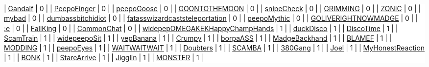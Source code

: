 | [Gandalf](https://7tv.app/emotes/01J54NWGR0000AD1FJJQZZJ6YZ)                                                                                        | 0     |
| [PeepoFinger](https://7tv.app/emotes/01F779KZC8000D25DGAC8PTX5Q)                                                                                    | 0     |
| [peepoGoose](https://7tv.app/emotes/01FVH5CTC800048QJVVTD3VN37)                                                                                     | 0     |
| [GOONTOTHEMOON](https://7tv.app/emotes/01HE8J1Q900005RQ9TWM1S9EVE)                                                                                  | 0     |
| [snipeCheck](https://7tv.app/emotes/01GP760N7000079QARQTFXBXW5)                                                                                     | 0     |
| [GRIMMING](https://7tv.app/emotes/01J71Y4HM0000CKHTDYB3MAWXV)                                                                                       | 0     |
| [ZONIC](https://7tv.app/emotes/01J7GQ1CK8000D5F2BC1GSHTMX)                                                                                          | 0     |
| [mybad](https://7tv.app/emotes/01HV2QCJY00007BVVDGZB8EJ1R)                                                                                          | 0     |
| [dumbassbitchidiot](https://7tv.app/emotes/01HXC9V6SR00035YND6GNXQY55)                                                                              | 0     |
| [fatasswizardcaststeleportation](https://7tv.app/emotes/01J7K9FFHG000F98ZYBBPBH663)                                                                 | 0     |
| [peepoMythic](https://7tv.app/emotes/01HDTSYZT800026GMQ12QT773X)                                                                                    | 0     |
| [GOLIVERIGHTNOWMADGE](https://7tv.app/emotes/01FC9QDM6R000AVDV7RKT04H30)                                                                            | 0     |
| [:e](https://7tv.app/emotes/01FQYJJ9C0000EYPJRF83MBF9W)                                                                                             | 0     |
| [FallKing](https://7tv.app/emotes/01FD9V73380009ZAD9VPCVD9TS)                                                                                       | 0     |
| [CommonChat](https://7tv.app/emotes/01H0QBD5JG000AHHWDRHKKD3VH)                                                                                     | 0     |
| [widepepOMEGAKEKHappyChampHands](https://7tv.app/emotes/01F6YC5YA80003S6SNNTMGNNT2)                                                                 | 1     |
| [duckDisco](https://7tv.app/emotes/01F9F0YY1G0003KBEN3BYK97P0)                                                                                      | 1     |
| [DiscoTime](https://7tv.app/emotes/01FFP17QAG0007P57XYW0BJ4GP)                                                                                      | 1     |
| [ScamTrain](https://7tv.app/emotes/01FKSDVVBR0008TM5NY9QEG0RM)                                                                                      | 1     |
| [widepeepoSit](https://7tv.app/emotes/01FQG8REEG0005QRPG3B69HRN9)                                                                                   | 1     |
| [yepBanana](https://7tv.app/emotes/01FQYVKDAG0005PFJ1F32KXCRP)                                                                                      | 1     |
| [Crumpy](https://7tv.app/emotes/01FZ6R84FR000DPFPNZDKV8QGN)                                                                                         | 1     |
| [borpaASS](https://7tv.app/emotes/01FECWRA5R000CZZNZB30AN42W)                                                                                       | 1     |
| [MadgeBackhand](https://7tv.app/emotes/01G3A0GBZ0000AP227654YQM0V)                                                                                  | 1     |
| [BLAMEF](https://7tv.app/emotes/01GCSGGWER000AMQSD9V5W26R0)                                                                                         | 1     |
| [MODDING](https://7tv.app/emotes/01FKJEJC30000F3BGNNF3YQ85J)                                                                                        | 1     |
| [peepoEyes](https://7tv.app/emotes/01FSNNDJG80000JPZ36BHMFR5N)                                                                                      | 1     |
| [WAITWAITWAIT](https://7tv.app/emotes/01FPY37C7000012BSSSDMAZSGW)                                                                                   | 1     |
| [Doubters](https://7tv.app/emotes/01FNYAVKF8000EJT2EVEY3G09R)                                                                                       | 1     |
| [SCAMBA](https://7tv.app/emotes/01GFB85N8G000FC56W4WNHZ46X)                                                                                         | 1     |
| [380Gang](https://7tv.app/emotes/01FZBXFYEG0008PG478VPNJWDK)                                                                                        | 1     |
| [Joel](https://7tv.app/emotes/01G08M28KR000BNDCWZMDRQ24X)                                                                                           | 1     |
| [MyHonestReaction](https://7tv.app/emotes/01G3W3SZ3000086RK1WFRADV3X)                                                                               | 1     |
| [BONK](https://7tv.app/emotes/01FWGZBKY0000EGAS9XF7552AK)                                                                                           | 1     |
| [StareArrive](https://7tv.app/emotes/01FSP5YXYR00038GDBZ91HT8YY)                                                                                    | 1     |
| [Jigglin](https://7tv.app/emotes/01GA0HWQ7R0001VT2F11KM5EZM)                                                                                        | 1     |
| [MONSTER](https://7tv.app/emotes/01GFXFFJTR000FKS9KBKFNJ7N6)                                                                                        | 1     |